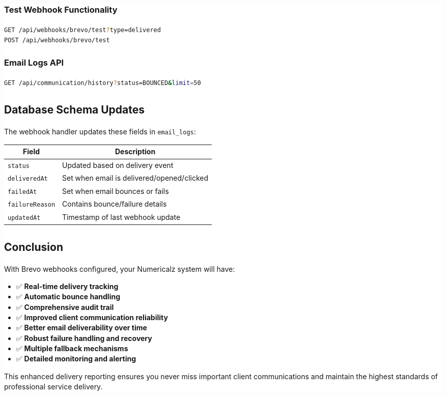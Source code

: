 ### Test Webhook Functionality
```bash
GET /api/webhooks/brevo/test?type=delivered
POST /api/webhooks/brevo/test
```

### Email Logs API
```bash
GET /api/communication/history?status=BOUNCED&limit=50
```

## Database Schema Updates

The webhook handler updates these fields in `email_logs`:

| Field | Description |
|-------|-------------|
| `status` | Updated based on delivery event |
| `deliveredAt` | Set when email is delivered/opened/clicked |
| `failedAt` | Set when email bounces or fails |
| `failureReason` | Contains bounce/failure details |
| `updatedAt` | Timestamp of last webhook update |

## Conclusion

With Brevo webhooks configured, your Numericalz system will have:

- ✅ **Real-time delivery tracking**
- ✅ **Automatic bounce handling** 
- ✅ **Comprehensive audit trail**
- ✅ **Improved client communication reliability**
- ✅ **Better email deliverability over time**
- ✅ **Robust failure handling and recovery**
- ✅ **Multiple fallback mechanisms**
- ✅ **Detailed monitoring and alerting**

This enhanced delivery reporting ensures you never miss important client communications and maintain the highest standards of professional service delivery. 